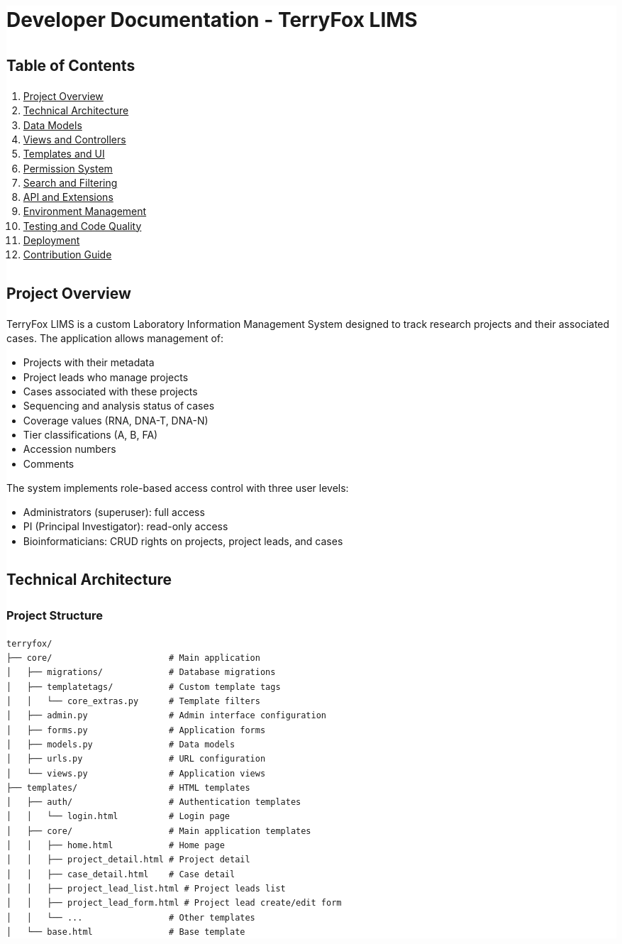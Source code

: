 # Developer Documentation - TerryFox LIMS

## Table of Contents

1. [Project Overview](#project-overview)
2. [Technical Architecture](#technical-architecture)
3. [Data Models](#data-models)
4. [Views and Controllers](#views-and-controllers)
5. [Templates and UI](#templates-and-ui)
6. [Permission System](#permission-system)
7. [Search and Filtering](#search-and-filtering)
8. [API and Extensions](#api-and-extensions)
9. [Environment Management](#environment-management)
10. [Testing and Code Quality](#testing-and-code-quality)
11. [Deployment](#deployment)
12. [Contribution Guide](#contribution-guide)

## Project Overview

TerryFox LIMS is a custom Laboratory Information Management System designed to track research projects and their associated cases. The application allows management of:

- Projects with their metadata
- Project leads who manage projects
- Cases associated with these projects
- Sequencing and analysis status of cases
- Coverage values (RNA, DNA-T, DNA-N)
- Tier classifications (A, B, FA)
- Accession numbers
- Comments

The system implements role-based access control with three user levels:
- Administrators (superuser): full access
- PI (Principal Investigator): read-only access
- Bioinformaticians: CRUD rights on projects, project leads, and cases

## Technical Architecture

### Project Structure

```
terryfox/
├── core/                       # Main application
│   ├── migrations/             # Database migrations
│   ├── templatetags/           # Custom template tags
│   │   └── core_extras.py      # Template filters
│   ├── admin.py                # Admin interface configuration
│   ├── forms.py                # Application forms
│   ├── models.py               # Data models
│   ├── urls.py                 # URL configuration
│   └── views.py                # Application views
├── templates/                  # HTML templates
│   ├── auth/                   # Authentication templates
│   │   └── login.html          # Login page
│   ├── core/                   # Main application templates
│   │   ├── home.html           # Home page
│   │   ├── project_detail.html # Project detail
│   │   ├── case_detail.html    # Case detail
│   │   ├── project_lead_list.html # Project leads list
│   │   ├── project_lead_form.html # Project lead create/edit form
│   │   └── ...                 # Other templates
│   └── base.html               # Base template
```